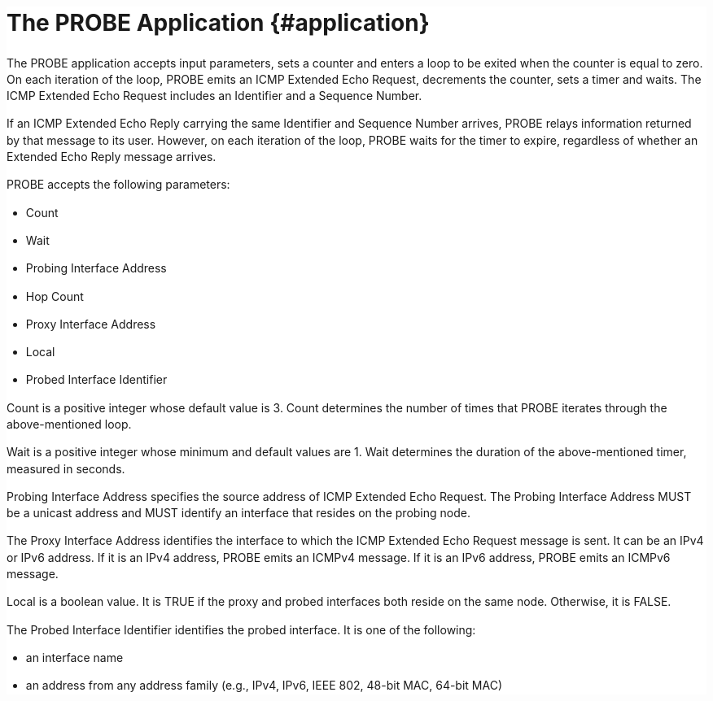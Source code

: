 # The PROBE Application {#application}

The PROBE application accepts input parameters, sets a counter and
enters a loop to be exited when the counter is equal to zero. On each
iteration of the loop, PROBE emits an ICMP Extended Echo Request,
decrements the counter, sets a timer and waits. The ICMP Extended Echo
Request includes an Identifier and a Sequence Number.

If an ICMP Extended Echo Reply carrying the same Identifier and
Sequence Number arrives, PROBE relays information returned by that
message to its user. However, on each iteration of the loop, PROBE waits
for the timer to expire, regardless of whether an Extended Echo Reply
message arrives.

PROBE accepts the following parameters:

* Count

* Wait

* Probing Interface Address

* Hop Count

* Proxy Interface Address

* Local

* Probed Interface Identifier

Count is a positive integer whose default value is 3. Count
determines the number of times that PROBE iterates through the
above-mentioned loop.

Wait is a positive integer whose minimum and default values are 1.
Wait determines the duration of the above-mentioned timer, measured in
seconds.

Probing Interface Address specifies the source address of ICMP
Extended Echo Request. The Probing Interface Address MUST be a unicast
address and MUST identify an interface that resides on the probing
node.

The Proxy Interface Address identifies the interface to which the
ICMP Extended Echo Request message is sent. It can be an IPv4 or IPv6
address. If it is an IPv4 address, PROBE emits an ICMPv4 message. If it
is an IPv6 address, PROBE emits an ICMPv6 message.

Local is a boolean value. It is TRUE if the proxy and probed
interfaces both reside on the same node. Otherwise, it is FALSE.

The Probed Interface Identifier identifies the probed interface. It
is one of the following:

* an interface name

* an address from any address family (e.g., IPv4, IPv6, IEEE 802,
  48-bit MAC, 64-bit MAC)

